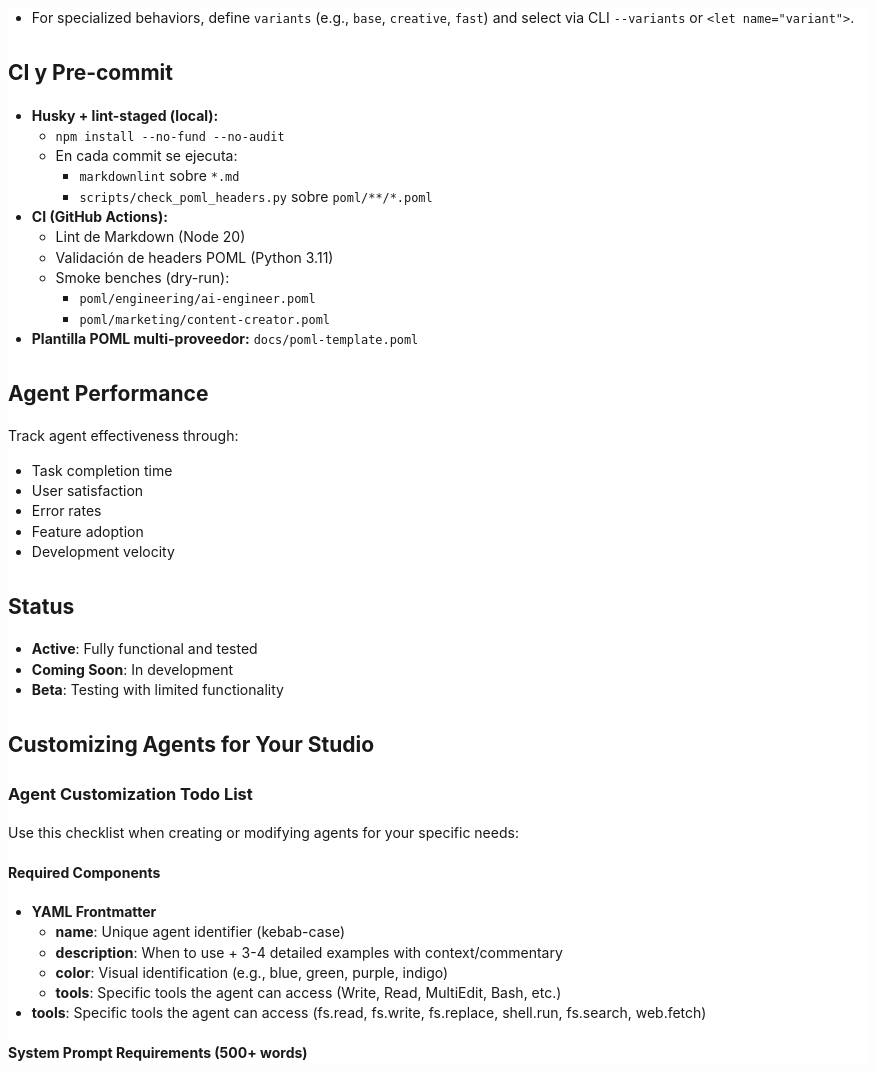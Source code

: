   - For specialized behaviors, define `variants` (e.g., `base`, `creative`, `fast`) and select via CLI `--variants` or `<let name="variant">`.

## CI y Pre-commit

- **Husky + lint-staged (local):**
  - `npm install --no-fund --no-audit`
  - En cada commit se ejecuta:
    - `markdownlint` sobre `*.md`
    - `scripts/check_poml_headers.py` sobre `poml/**/*.poml`
- **CI (GitHub Actions):**
  - Lint de Markdown (Node 20)
  - Validación de headers POML (Python 3.11)
  - Smoke benches (dry-run):
    - `poml/engineering/ai-engineer.poml`
    - `poml/marketing/content-creator.poml`
- **Plantilla POML multi-proveedor:** `docs/poml-template.poml`

## Agent Performance

Track agent effectiveness through:

- Task completion time
- User satisfaction
- Error rates
- Feature adoption
- Development velocity

## Status

- **Active**: Fully functional and tested
- **Coming Soon**: In development
- **Beta**: Testing with limited functionality

## Customizing Agents for Your Studio

### Agent Customization Todo List

Use this checklist when creating or modifying agents for your specific needs:

#### Required Components

- **YAML Frontmatter**
  - **name**: Unique agent identifier (kebab-case)
  - **description**: When to use + 3-4 detailed examples with context/commentary
  - **color**: Visual identification (e.g., blue, green, purple, indigo)
  - **tools**: Specific tools the agent can access (Write, Read, MultiEdit, Bash, etc.)
- **tools**: Specific tools the agent can access (fs.read, fs.write, fs.replace, shell.run, fs.search, web.fetch)

#### System Prompt Requirements (500+ words)
